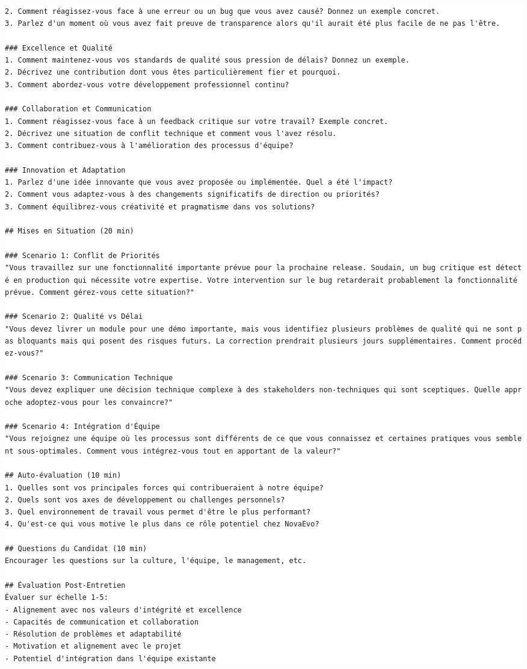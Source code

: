 ```
2. Comment réagissez-vous face à une erreur ou un bug que vous avez causé? Donnez un exemple concret.
3. Parlez d'un moment où vous avez fait preuve de transparence alors qu'il aurait été plus facile de ne pas l'être.

### Excellence et Qualité
1. Comment maintenez-vous vos standards de qualité sous pression de délais? Donnez un exemple.
2. Décrivez une contribution dont vous êtes particulièrement fier et pourquoi.
3. Comment abordez-vous votre développement professionnel continu?

### Collaboration et Communication
1. Comment réagissez-vous face à un feedback critique sur votre travail? Exemple concret.
2. Décrivez une situation de conflit technique et comment vous l'avez résolu.
3. Comment contribuez-vous à l'amélioration des processus d'équipe?

### Innovation et Adaptation
1. Parlez d'une idée innovante que vous avez proposée ou implémentée. Quel a été l'impact?
2. Comment vous adaptez-vous à des changements significatifs de direction ou priorités?
3. Comment équilibrez-vous créativité et pragmatisme dans vos solutions?

## Mises en Situation (20 min)

### Scenario 1: Conflit de Priorités
"Vous travaillez sur une fonctionnalité importante prévue pour la prochaine release. Soudain, un bug critique est détecté en production qui nécessite votre expertise. Votre intervention sur le bug retarderait probablement la fonctionnalité prévue. Comment gérez-vous cette situation?"

### Scenario 2: Qualité vs Délai
"Vous devez livrer un module pour une démo importante, mais vous identifiez plusieurs problèmes de qualité qui ne sont pas bloquants mais qui posent des risques futurs. La correction prendrait plusieurs jours supplémentaires. Comment procédez-vous?"

### Scenario 3: Communication Technique
"Vous devez expliquer une décision technique complexe à des stakeholders non-techniques qui sont sceptiques. Quelle approche adoptez-vous pour les convaincre?"

### Scenario 4: Intégration d'Équipe
"Vous rejoignez une équipe où les processus sont différents de ce que vous connaissez et certaines pratiques vous semblent sous-optimales. Comment vous intégrez-vous tout en apportant de la valeur?"

## Auto-évaluation (10 min)
1. Quelles sont vos principales forces qui contribueraient à notre équipe?
2. Quels sont vos axes de développement ou challenges personnels?
3. Quel environnement de travail vous permet d'être le plus performant?
4. Qu'est-ce qui vous motive le plus dans ce rôle potentiel chez NovaEvo?

## Questions du Candidat (10 min)
Encourager les questions sur la culture, l'équipe, le management, etc.

## Évaluation Post-Entretien
Évaluer sur échelle 1-5:
- Alignement avec nos valeurs d'intégrité et excellence
- Capacités de communication et collaboration
- Résolution de problèmes et adaptabilité
- Motivation et alignement avec le projet
- Potentiel d'intégration dans l'équipe existante
```
